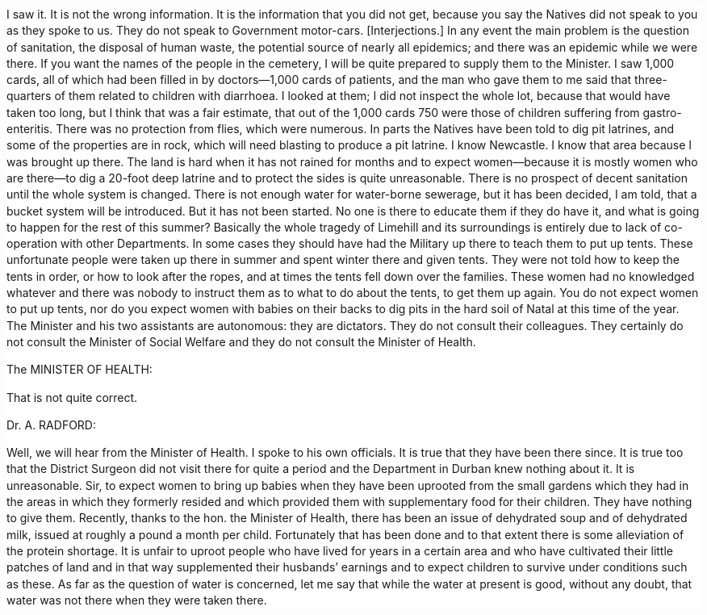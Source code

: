 <p>I saw it. It is not the wrong information. It is the information that you did not get, because you say the Natives did not speak to you as they spoke to us. They do not speak to Government motor-cars. [Interjections.] In any event the main problem is the question of sanitation, the disposal of human waste, the potential source of nearly all epidemics; and there was an epidemic while we were there. If you want the names of the people in the cemetery, I will be quite prepared to supply them to the Minister. I saw 1,000 cards, all of which had been filled in by doctors&#x2014;1,000 cards of patients, and the man who gave them to me said that three-quarters of them related to children with diarrhoea. I looked at them; I did not inspect the whole lot, because that would have taken too long, but I think that was a fair estimate, that out of the 1,000 cards 750 were those of children suffering from gastro-enteritis. There was no protection from flies, which were numerous. In parts the Natives have been told to dig pit latrines, and some of the properties are in rock, which will need blasting to produce a pit latrine. I know Newcastle. I know that area because I was brought up there. The land is hard when it has not rained for months and to expect women&#x2014;because it is mostly women who are there&#x2014;to dig a 20-foot deep latrine and to protect the sides is quite unreasonable. There is no prospect of decent sanitation until the whole system is changed. There is not enough water for water-borne sewerage, but it has been decided, I am told, that a bucket system will be introduced. But it has not been started. No one is there to educate them if they do have it, and what is going to happen for the rest of this summer? Basically the whole tragedy of Limehill and its surroundings is entirely due to lack of co-operation with other Departments. In some cases they should have had the Military up there to teach them to put up tents. These unfortunate people were taken up there in summer and spent winter there and given tents. They were not told how to keep the tents in order, or how to look after the ropes, and at times the tents fell down over the families. These women had no knowledged whatever and there was nobody to instruct them as to what to do about the tents, to get them up again. You do not expect women to put up tents, nor do you expect women with babies on their backs to dig pits in the hard soil of Natal at this time of the year. The Minister and his two assistants are autonomous: they are dictators. They do not consult their colleagues. They certainly do not consult the Minister of Social Welfare and they do not consult the Minister of Health.</p>

</speech>

<speech by="#minister_of_health">

<from>The <person refersTo="hansard_za">MINISTER OF HEALTH</person>:</from>

<p>That is not quite correct.</p>

</speech>

<speech by="#radford">

<from>Dr. <person refersTo="hansard_za">A. RADFORD</person>:</from>

<p>Well, we will hear from the Minister of Health. I spoke to his own officials. It is true that they have been there since. It is true too that the District Surgeon did not visit there for quite a period and the Department in Durban knew nothing about it. It is unreasonable. Sir, to expect women to bring up babies when they have been uprooted from the small gardens which they had in the areas in which they formerly resided and which provided them with supplementary food for their children. They have nothing to give them. Recently, thanks to the hon. the Minister of Health, there has been an issue of dehydrated soup and of dehydrated milk, issued <span class="col_0115-0116" refersTo="page_0077"/>at roughly a pound a month per child. Fortunately that has been done and to that extent there is some alleviation of the protein shortage. It is unfair to uproot people who have lived for years in a certain area and who have cultivated their little patches of land and in that way supplemented their husbands&#x2019; earnings and to expect children to survive under conditions such as these. As far as the question of water is concerned, let me say that while the water at present is good, without any doubt, that water was not there when they were taken there.</p>

